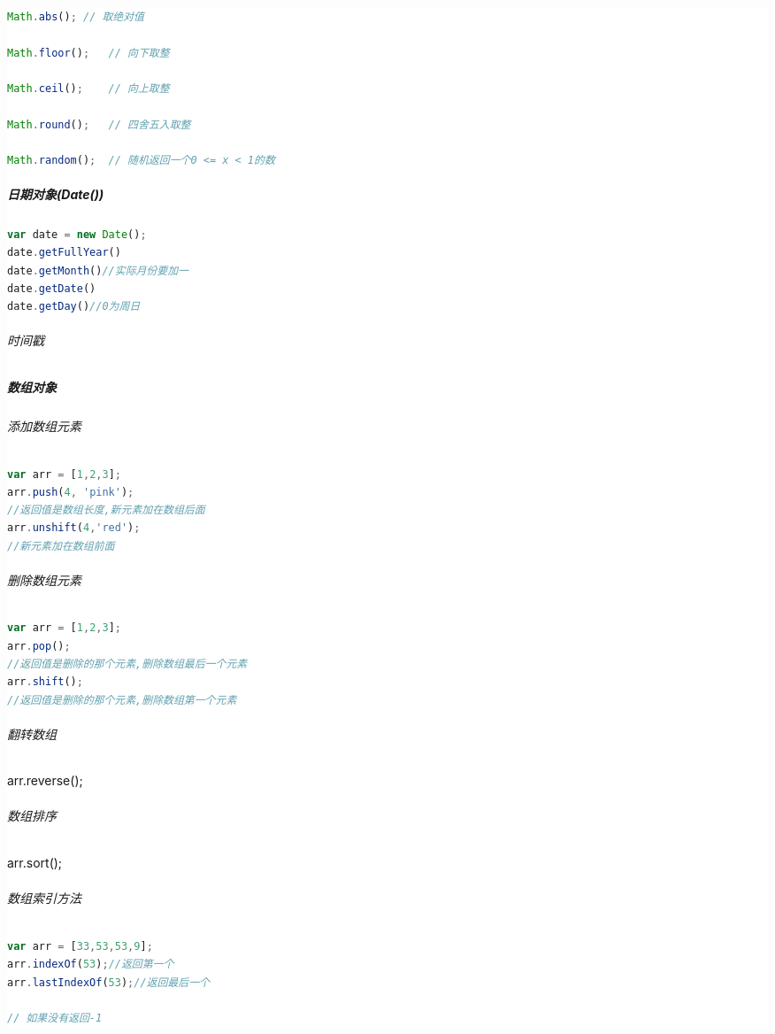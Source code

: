 ```javascript
Math.abs();	// 取绝对值

Math.floor();	// 向下取整

Math.ceil();	// 向上取整

Math.round();	// 四舍五入取整

Math.random();	// 随机返回一个0 <= x < 1的数
```

##### 日期对象(Date())

```javascript
var date = new Date();
date.getFullYear()
date.getMonth()//实际月份要加一
date.getDate()
date.getDay()//0为周日
```

###### 时间戳

##### 数组对象

###### 添加数组元素

```javascript
var arr = [1,2,3];
arr.push(4, 'pink');
//返回值是数组长度,新元素加在数组后面
arr.unshift(4,'red');
//新元素加在数组前面
```

###### 删除数组元素

```javascript
var arr = [1,2,3];
arr.pop();
//返回值是删除的那个元素,删除数组最后一个元素
arr.shift();
//返回值是删除的那个元素,删除数组第一个元素
```

###### 翻转数组

arr.reverse();

###### 数组排序

arr.sort();

###### 数组索引方法

```javascript
var arr = [33,53,53,9];
arr.indexOf(53);//返回第一个
arr.lastIndexOf(53);//返回最后一个

// 如果没有返回-1
```
